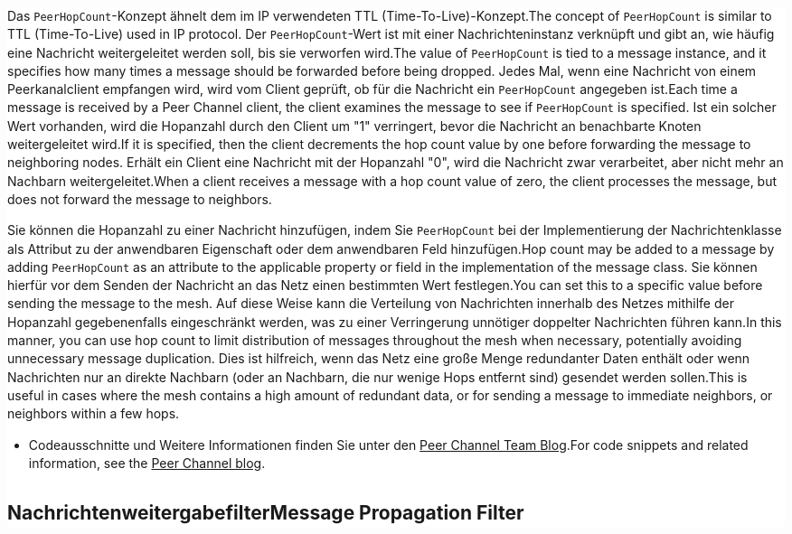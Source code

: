  <span data-ttu-id="6454f-111">Das `PeerHopCount`-Konzept ähnelt dem im IP verwendeten TTL (Time-To-Live)-Konzept.</span><span class="sxs-lookup"><span data-stu-id="6454f-111">The concept of `PeerHopCount` is similar to TTL (Time-To-Live) used in IP protocol.</span></span> <span data-ttu-id="6454f-112">Der `PeerHopCount`-Wert ist mit einer Nachrichteninstanz verknüpft und gibt an, wie häufig eine Nachricht weitergeleitet werden soll, bis sie verworfen wird.</span><span class="sxs-lookup"><span data-stu-id="6454f-112">The value of `PeerHopCount` is tied to a message instance, and it specifies how many times a message should be forwarded before being dropped.</span></span> <span data-ttu-id="6454f-113">Jedes Mal, wenn eine Nachricht von einem Peerkanalclient empfangen wird, wird vom Client geprüft, ob für die Nachricht ein `PeerHopCount` angegeben ist.</span><span class="sxs-lookup"><span data-stu-id="6454f-113">Each time a message is received by a Peer Channel client, the client examines the message to see if `PeerHopCount` is specified.</span></span> <span data-ttu-id="6454f-114">Ist ein solcher Wert vorhanden, wird die Hopanzahl durch den Client um "1" verringert, bevor die Nachricht an benachbarte Knoten weitergeleitet wird.</span><span class="sxs-lookup"><span data-stu-id="6454f-114">If it is specified, then the client decrements the hop count value by one before forwarding the message to neighboring nodes.</span></span> <span data-ttu-id="6454f-115">Erhält ein Client eine Nachricht mit der Hopanzahl "0", wird die Nachricht zwar verarbeitet, aber nicht mehr an Nachbarn weitergeleitet.</span><span class="sxs-lookup"><span data-stu-id="6454f-115">When a client receives a message with a hop count value of zero, the client processes the message, but does not forward the message to neighbors.</span></span>  
  
 <span data-ttu-id="6454f-116">Sie können die Hopanzahl zu einer Nachricht hinzufügen, indem Sie `PeerHopCount` bei der Implementierung der Nachrichtenklasse als Attribut zu der anwendbaren Eigenschaft oder dem anwendbaren Feld hinzufügen.</span><span class="sxs-lookup"><span data-stu-id="6454f-116">Hop count may be added to a message by adding `PeerHopCount` as an attribute to the applicable property or field in the implementation of the message class.</span></span> <span data-ttu-id="6454f-117">Sie können hierfür vor dem Senden der Nachricht an das Netz einen bestimmten Wert festlegen.</span><span class="sxs-lookup"><span data-stu-id="6454f-117">You can set this to a specific value before sending the message to the mesh.</span></span> <span data-ttu-id="6454f-118">Auf diese Weise kann die Verteilung von Nachrichten innerhalb des Netzes mithilfe der Hopanzahl gegebenenfalls eingeschränkt werden, was zu einer Verringerung unnötiger doppelter Nachrichten führen kann.</span><span class="sxs-lookup"><span data-stu-id="6454f-118">In this manner, you can use hop count to limit distribution of messages throughout the mesh when necessary, potentially avoiding unnecessary message duplication.</span></span> <span data-ttu-id="6454f-119">Dies ist hilfreich, wenn das Netz eine große Menge redundanter Daten enthält oder wenn Nachrichten nur an direkte Nachbarn (oder an Nachbarn, die nur wenige Hops entfernt sind) gesendet werden sollen.</span><span class="sxs-lookup"><span data-stu-id="6454f-119">This is useful in cases where the mesh contains a high amount of redundant data, or for sending a message to immediate neighbors, or neighbors within a few hops.</span></span>  
  
-   <span data-ttu-id="6454f-120">Codeausschnitte und Weitere Informationen finden Sie unter den [Peer Channel Team Blog](https://go.microsoft.com/fwlink/?LinkID=114531).</span><span class="sxs-lookup"><span data-stu-id="6454f-120">For code snippets and related information, see the [Peer Channel blog](https://go.microsoft.com/fwlink/?LinkID=114531).</span></span>  
  
## <a name="message-propagation-filter"></a><span data-ttu-id="6454f-121">Nachrichtenweitergabefilter</span><span class="sxs-lookup"><span data-stu-id="6454f-121">Message Propagation Filter</span></span>  